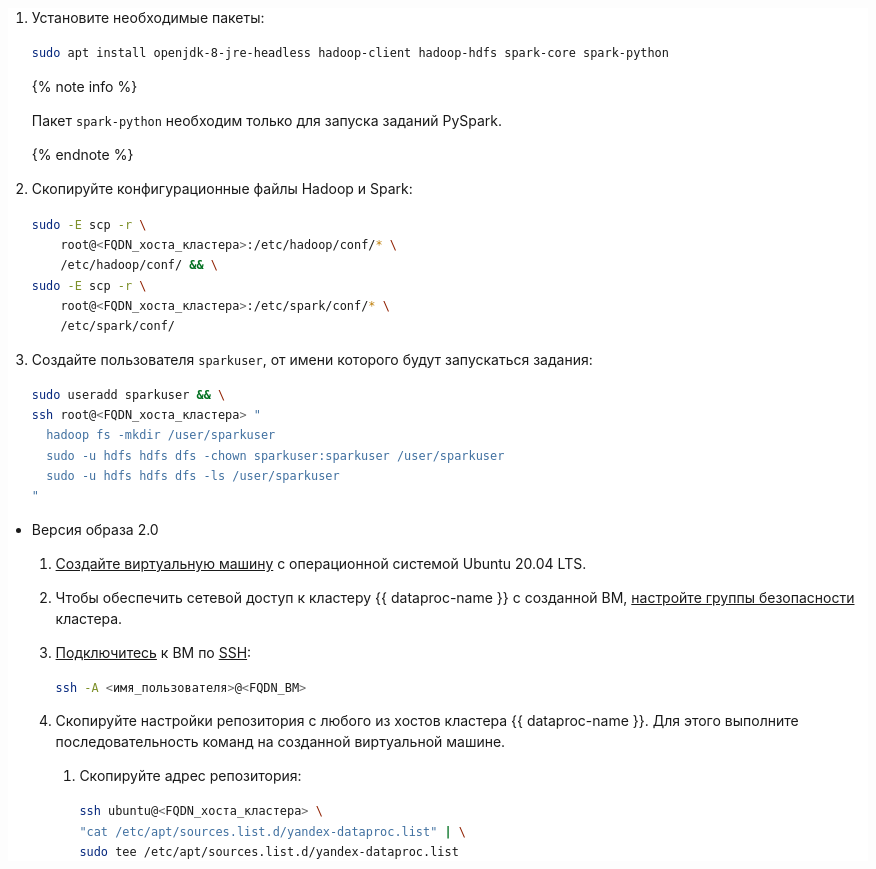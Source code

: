   1. Установите необходимые пакеты:

     ```bash
     sudo apt install openjdk-8-jre-headless hadoop-client hadoop-hdfs spark-core spark-python
     ```

     {% note info %}

     Пакет `spark-python` необходим только для запуска заданий PySpark.

     {% endnote %}

  1. Скопируйте конфигурационные файлы Hadoop и Spark:

     ```bash
     sudo -E scp -r \
         root@<FQDN_хоста_кластера>:/etc/hadoop/conf/* \
         /etc/hadoop/conf/ && \
     sudo -E scp -r \
         root@<FQDN_хоста_кластера>:/etc/spark/conf/* \
         /etc/spark/conf/
     ```

  1. Создайте пользователя `sparkuser`, от имени которого будут запускаться задания:

     ```bash
     sudo useradd sparkuser && \
     ssh root@<FQDN_хоста_кластера> "
       hadoop fs -mkdir /user/sparkuser
       sudo -u hdfs hdfs dfs -chown sparkuser:sparkuser /user/sparkuser
       sudo -u hdfs hdfs dfs -ls /user/sparkuser
     "
     ```

- Версия образа 2.0

  1. [Создайте виртуальную машину](../../compute/operations/vm-create/create-linux-vm.md) с операционной системой Ubuntu 20.04 LTS.
  1. Чтобы обеспечить сетевой доступ к кластеру {{ dataproc-name }} с созданной ВМ, [настройте группы безопасности](../operations/connect.md#configuring-security-groups) кластера.
  1. [Подключитесь](../../compute/operations/vm-connect/ssh.md#vm-connect) к ВМ по [SSH](../../glossary/ssh-keygen.md):

     ```bash
     ssh -A <имя_пользователя>@<FQDN_ВМ>
     ```

  1. Скопируйте настройки репозитория с любого из хостов кластера {{ dataproc-name }}. Для этого выполните последовательность команд на созданной виртуальной машине.
     1. Скопируйте адрес репозитория:

        ```bash
        ssh ubuntu@<FQDN_хоста_кластера> \
        "cat /etc/apt/sources.list.d/yandex-dataproc.list" | \
        sudo tee /etc/apt/sources.list.d/yandex-dataproc.list
        ```
